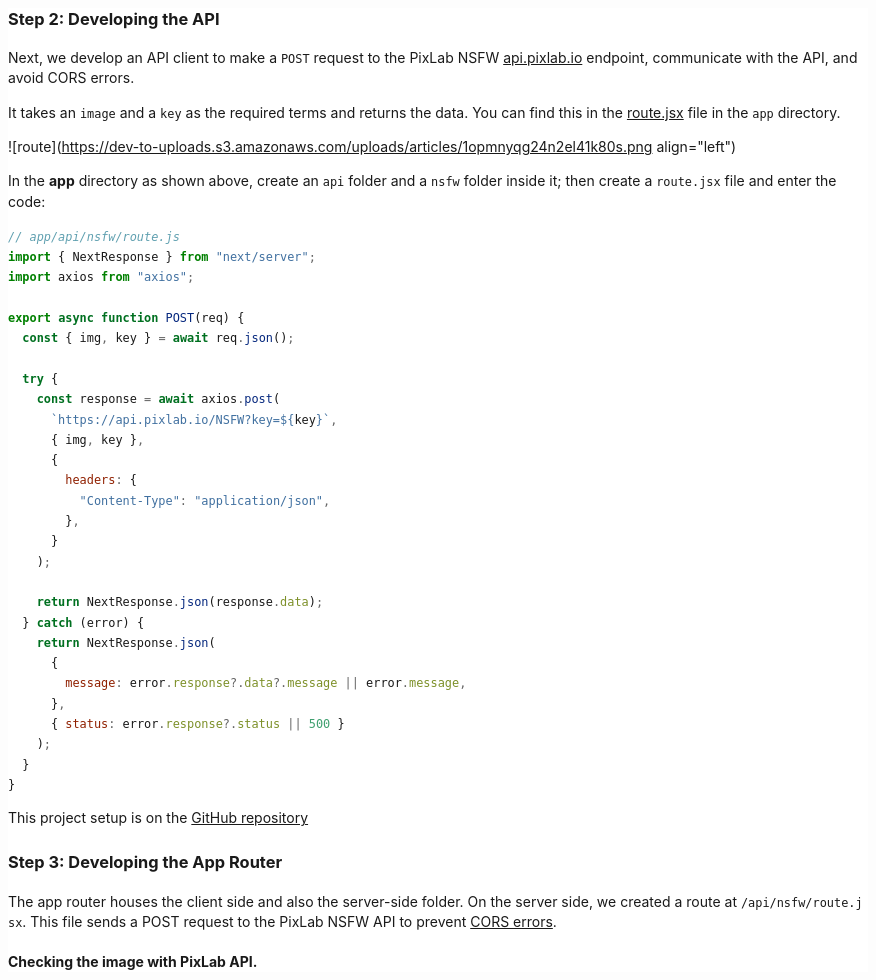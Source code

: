 ### Step 2: Developing the API

Next, we develop an API client to make a `POST` request to the PixLab NSFW [api.pixlab.io](http://api.pixlab.io) endpoint, communicate with the API, and avoid CORS errors.

It takes an `image` and a `key` as the required terms and returns the data. You can find this in the [route.jsx](https://github.com/Tabintel/the-picfill-app/blob/main/app/(Home)/_components/index.jsx) file in the `app` directory.

![route](https://dev-to-uploads.s3.amazonaws.com/uploads/articles/1opmnyqg24n2el41k80s.png align="left")

In the **app** directory as shown above, create an `api` folder and a `nsfw` folder inside it; then create a `route.jsx` file and enter the code:

```jsx
// app/api/nsfw/route.js
import { NextResponse } from "next/server";
import axios from "axios";

export async function POST(req) {
  const { img, key } = await req.json();

  try {
    const response = await axios.post(
      `https://api.pixlab.io/NSFW?key=${key}`,
      { img, key },
      {
        headers: {
          "Content-Type": "application/json",
        },
      }
    );

    return NextResponse.json(response.data);
  } catch (error) {
    return NextResponse.json(
      {
        message: error.response?.data?.message || error.message,
      },
      { status: error.response?.status || 500 }
    );
  }
}
```

This project setup is on the [GitHub repository](https://github.com/Tabintel/the-picfill-app)

### Step 3: Developing the App Router

The app router houses the client side and also the server-side folder. On the server side, we created a route at `/api/nsfw/route.jsx`. This file sends a POST request to the PixLab NSFW API to prevent [CORS errors](https://developer.mozilla.org/en-US/docs/Web/HTTP/CORS/Errors).

#### Checking the image with PixLab API.
